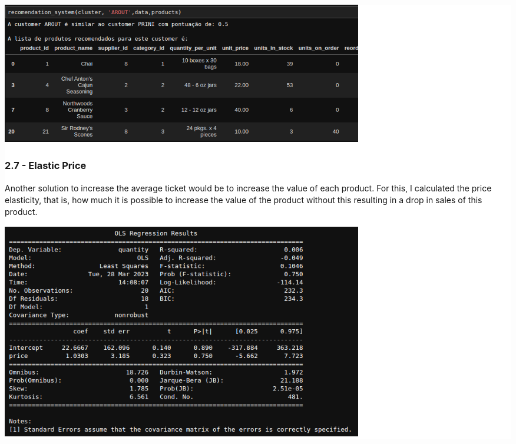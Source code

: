 <img src="img/rec_sys01.png" width="600">

### 2.7 - Elastic Price
Another solution to increase the average ticket would be to increase the value of each product. For this, I calculated the price elasticity, that is, how much it is possible to increase the value of the product without this resulting in a drop in sales of this product.

<img src="img/elastic_price.png" width="600">